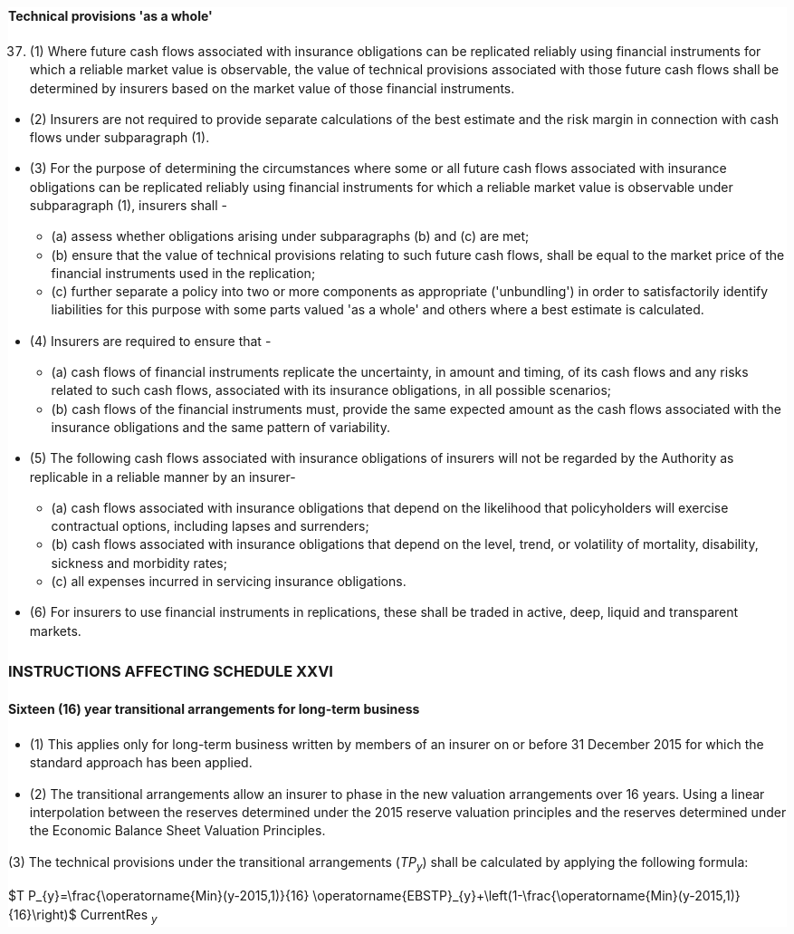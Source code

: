 #### Technical provisions 'as a whole'

37. (1) Where future cash flows associated with insurance obligations can be replicated reliably using financial instruments for which a reliable market value is observable, the value of technical provisions associated with those future cash flows shall be determined by insurers based on the market value of those financial instruments.

* (2) Insurers are not required to provide separate calculations of the best estimate and the risk margin in connection with cash flows under subparagraph (1).

* (3) For the purpose of determining the circumstances where some or all future cash flows associated with insurance obligations can be replicated reliably using financial instruments for which a reliable market value is observable under subparagraph (1), insurers shall -
	* (a) assess whether obligations arising under subparagraphs (b) and (c) are met;
	* (b) ensure that the value of technical provisions relating to such future cash flows, shall be equal to the market price of the financial instruments used in the replication;
	* (c) further separate a policy into two or more components as appropriate ('unbundling') in order to satisfactorily identify liabilities for this purpose with some parts valued 'as a whole' and others where a best estimate is calculated.

* (4) Insurers are required to ensure that -
	* (a) cash flows of financial instruments replicate the uncertainty, in amount and timing, of its cash flows and any risks related to such cash flows, associated with its insurance obligations, in all possible scenarios;
	* (b) cash flows of the financial instruments must, provide the same expected amount as the cash flows associated with the insurance obligations and the same pattern of variability.

* (5) The following cash flows associated with insurance obligations of insurers will not be regarded by the Authority as replicable in a reliable manner by an insurer-
	* (a) cash flows associated with insurance obligations that depend on the likelihood that policyholders will exercise contractual options, including lapses and surrenders;
	* (b) cash flows associated with insurance obligations that depend on the level, trend, or volatility of mortality, disability, sickness and morbidity rates;
	* (c) all expenses incurred in servicing insurance obligations.

* (6) For insurers to use financial instruments in replications, these shall be traded in active, deep, liquid and transparent markets.

### INSTRUCTIONS AFFECTING SCHEDULE XXVI
#### Sixteen (16) year transitional arrangements for long-term business

* (1) This applies only for long-term business written by members of an insurer on or before 31 December 2015 for which the standard approach has been applied.

* (2) The transitional arrangements allow an insurer to phase in the new valuation arrangements over 16 years. Using a linear interpolation between the reserves determined under the 2015 reserve valuation principles and the reserves determined under the Economic Balance Sheet Valuation Principles.

(3) The technical provisions under the transitional arrangements $\left(T P_{y}\right)$ shall be calculated by applying the following formula:

$T P_{y}=\frac{\operatorname{Min}(y-2015,1)}{16} \operatorname{EBSTP}_{y}+\left(1-\frac{\operatorname{Min}(y-2015,1)}{16}\right)$ CurrentRes $_{y}$
